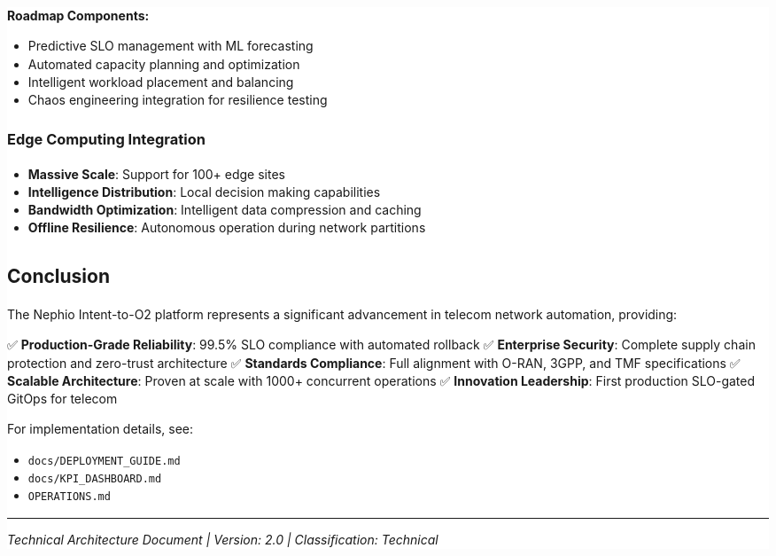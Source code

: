 **Roadmap Components:**
- Predictive SLO management with ML forecasting
- Automated capacity planning and optimization
- Intelligent workload placement and balancing
- Chaos engineering integration for resilience testing

### Edge Computing Integration

- **Massive Scale**: Support for 100+ edge sites
- **Intelligence Distribution**: Local decision making capabilities
- **Bandwidth Optimization**: Intelligent data compression and caching
- **Offline Resilience**: Autonomous operation during network partitions

## Conclusion

The Nephio Intent-to-O2 platform represents a significant advancement in telecom network automation, providing:

✅ **Production-Grade Reliability**: 99.5% SLO compliance with automated rollback
✅ **Enterprise Security**: Complete supply chain protection and zero-trust architecture
✅ **Standards Compliance**: Full alignment with O-RAN, 3GPP, and TMF specifications
✅ **Scalable Architecture**: Proven at scale with 1000+ concurrent operations
✅ **Innovation Leadership**: First production SLO-gated GitOps for telecom

For implementation details, see:
- `docs/DEPLOYMENT_GUIDE.md`
- `docs/KPI_DASHBOARD.md`
- `OPERATIONS.md`

---
*Technical Architecture Document | Version: 2.0 | Classification: Technical*